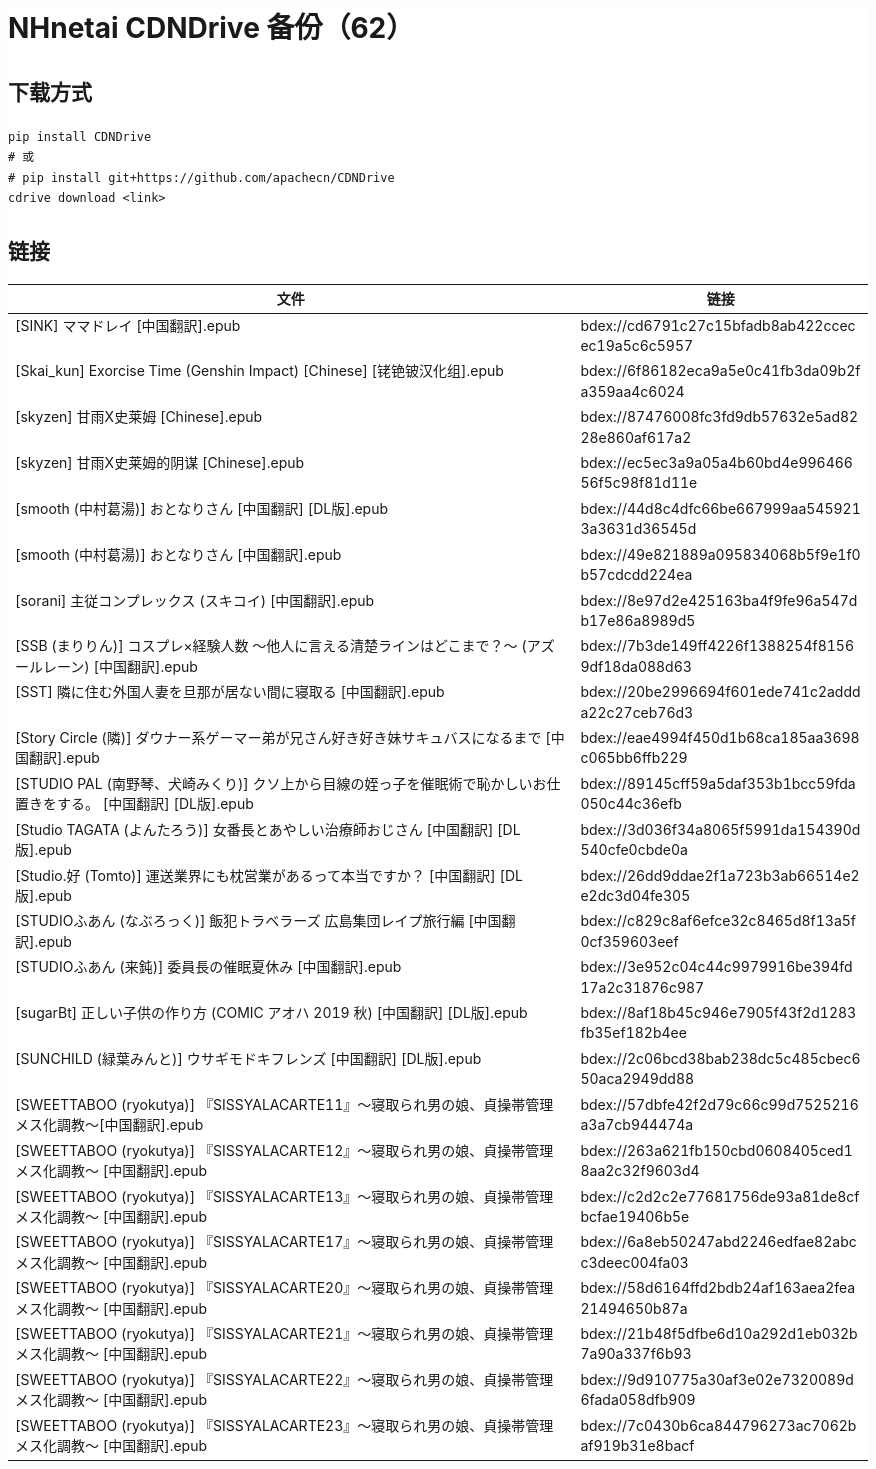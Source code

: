 

# NHnetai CDNDrive 备份（62）

## 下载方式

```
pip install CDNDrive
# 或
# pip install git+https://github.com/apachecn/CDNDrive
cdrive download <link>
```

## 链接





| 文件 | 链接 |
| --- | --- |
| [SINK] ママドレイ [中国翻訳].epub | bdex://cd6791c27c15bfadb8ab422ccecec19a5c6c5957 |
| [Skai_kun] Exorcise Time (Genshin Impact) [Chinese] [铑铯铍汉化组].epub | bdex://6f86182eca9a5e0c41fb3da09b2fa359aa4c6024 |
| [skyzen] 甘雨X史莱姆 [Chinese].epub | bdex://87476008fc3fd9db57632e5ad8228e860af617a2 |
| [skyzen] 甘雨X史莱姆的阴谋 [Chinese].epub | bdex://ec5ec3a9a05a4b60bd4e99646656f5c98f81d11e |
| [smooth (中村葛湯)] おとなりさん [中国翻訳] [DL版].epub | bdex://44d8c4dfc66be667999aa5459213a3631d36545d |
| [smooth (中村葛湯)] おとなりさん [中国翻訳].epub | bdex://49e821889a095834068b5f9e1f0b57cdcdd224ea |
| [sorani] 主従コンプレックス (スキコイ) [中国翻訳].epub | bdex://8e97d2e425163ba4f9fe96a547db17e86a8989d5 |
| [SSB (まりりん)] コスプレ×経験人数 ～他人に言える清楚ラインはどこまで？～ (アズールレーン) [中国翻訳].epub | bdex://7b3de149ff4226f1388254f81569df18da088d63 |
| [SST] 隣に住む外国人妻を旦那が居ない間に寝取る [中国翻訳].epub | bdex://20be2996694f601ede741c2addda22c27ceb76d3 |
| [Story Circle (隣)] ダウナー系ゲーマー弟が兄さん好き好き妹サキュバスになるまで [中国翻訳].epub | bdex://eae4994f450d1b68ca185aa3698c065bb6ffb229 |
| [STUDIO PAL (南野琴、犬崎みくり)] クソ上から目線の姪っ子を催眠術で恥かしいお仕置きをする。 [中国翻訳] [DL版].epub | bdex://89145cff59a5daf353b1bcc59fda050c44c36efb |
| [Studio TAGATA (よんたろう)] 女番長とあやしい治療師おじさん [中国翻訳] [DL版].epub | bdex://3d036f34a8065f5991da154390d540cfe0cbde0a |
| [Studio.好 (Tomto)] 運送業界にも枕営業があるって本当ですか？ [中国翻訳] [DL版].epub | bdex://26dd9ddae2f1a723b3ab66514e2e2dc3d04fe305 |
| [STUDIOふあん (なぶろっく)] 飯犯トラベラーズ 広島集団レイプ旅行編 [中国翻訳].epub | bdex://c829c8af6efce32c8465d8f13a5f0cf359603eef |
| [STUDIOふあん (来鈍)] 委員長の催眠夏休み [中国翻訳].epub | bdex://3e952c04c44c9979916be394fd17a2c31876c987 |
| [sugarBt] 正しい子供の作り方 (COMIC アオハ 2019 秋) [中国翻訳] [DL版].epub | bdex://8af18b45c946e7905f43f2d1283fb35ef182b4ee |
| [SUNCHILD (緑葉みんと)] ウサギモドキフレンズ [中国翻訳] [DL版].epub | bdex://2c06bcd38bab238dc5c485cbec650aca2949dd88 |
| [SWEETTABOO (ryokutya)] 『SISSYALACARTE11』～寝取られ男の娘、貞操帯管理メス化調教～[中国翻訳].epub | bdex://57dbfe42f2d79c66c99d7525216a3a7cb944474a |
| [SWEETTABOO (ryokutya)] 『SISSYALACARTE12』～寝取られ男の娘、貞操帯管理メス化調教～ [中国翻訳].epub | bdex://263a621fb150cbd0608405ced18aa2c32f9603d4 |
| [SWEETTABOO (ryokutya)] 『SISSYALACARTE13』～寝取られ男の娘、貞操帯管理メス化調教～ [中国翻訳].epub | bdex://c2d2c2e77681756de93a81de8cfbcfae19406b5e |
| [SWEETTABOO (ryokutya)] 『SISSYALACARTE17』～寝取られ男の娘、貞操帯管理メス化調教～ [中国翻訳].epub | bdex://6a8eb50247abd2246edfae82abcc3deec004fa03 |
| [SWEETTABOO (ryokutya)] 『SISSYALACARTE20』～寝取られ男の娘、貞操帯管理メス化調教～ [中国翻訳].epub | bdex://58d6164ffd2bdb24af163aea2fea21494650b87a |
| [SWEETTABOO (ryokutya)] 『SISSYALACARTE21』～寝取られ男の娘、貞操帯管理メス化調教～ [中国翻訳].epub | bdex://21b48f5dfbe6d10a292d1eb032b7a90a337f6b93 |
| [SWEETTABOO (ryokutya)] 『SISSYALACARTE22』～寝取られ男の娘、貞操帯管理メス化調教～ [中国翻訳].epub | bdex://9d910775a30af3e02e7320089d6fada058dfb909 |
| [SWEETTABOO (ryokutya)] 『SISSYALACARTE23』～寝取られ男の娘、貞操帯管理メス化調教～ [中国翻訳].epub | bdex://7c0430b6ca844796273ac7062baf919b31e8bacf |